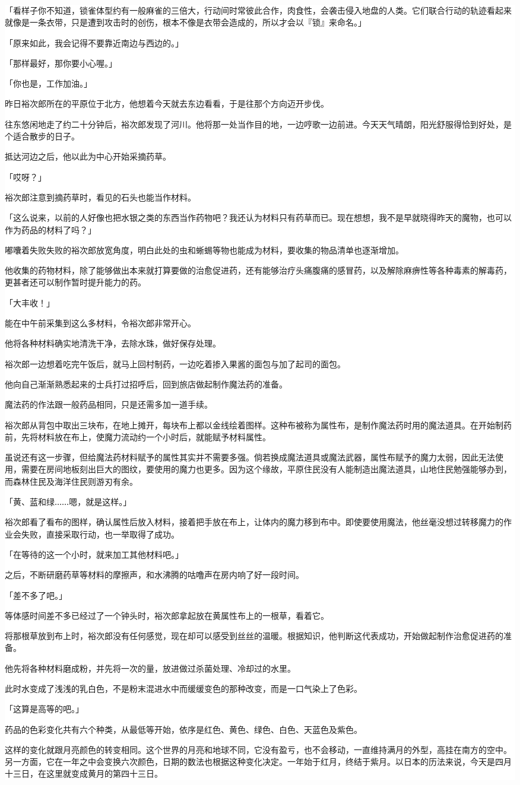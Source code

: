 「看样子你不知道，锁雀体型约有一般麻雀的三倍大，行动间时常彼此合作，肉食性，会袭击侵入地盘的人类。它们联合行动的轨迹看起来就像是一条衣带，只是遭到攻击时的创伤，根本不像是衣带会造成的，所以才会以『锁』来命名。」

「原来如此，我会记得不要靠近南边与西边的。」

「那样最好，那你要小心喔。」

「你也是，工作加油。」

昨日裕次郎所在的平原位于北方，他想着今天就去东边看看，于是往那个方向迈开步伐。

往东悠闲地走了约二十分钟后，裕次郎发现了河川。他将那一处当作目的地，一边哼歌一边前进。今天天气晴朗，阳光舒服得恰到好处，是个适合散步的日子。

抵达河边之后，他以此为中心开始采摘药草。

「哎呀？」

裕次郎注意到摘药草时，看见的石头也能当作材料。

「这么说来，以前的人好像也把水银之类的东西当作药物吧？我还认为材料只有药草而已。现在想想，我不是早就晓得昨天的魔物，也可以作为药品的材料了吗？」

嘟囔着失败失败的裕次郎放宽角度，明白此处的虫和蜥蜴等物也能成为材料，要收集的物品清单也逐渐增加。

他收集的药物材料，除了能够做出本来就打算要做的治愈促进药，还有能够治疗头痛腹痛的感冒药，以及解除麻痹性等各种毒素的解毒药，更甚者还可以制作暂时提升能力的药。

「大丰收！」

能在中午前采集到这么多材料，令裕次郎非常开心。

他将各种材料确实地清洗干净，去除水珠，做好保存处理。

裕次郎一边想着吃完午饭后，就马上回村制药，一边吃着掺入果酱的面包与加了起司的面包。

他向自己渐渐熟悉起来的士兵打过招呼后，回到旅店做起制作魔法药的准备。

魔法药的作法跟一般药品相同，只是还需多加一道手续。

裕次郎从背包中取出三块布，在地上摊开，每块布上都以金线绘着图样。这种布被称为属性布，是制作魔法药时用的魔法道具。在开始制药前，先将材料放在布上，使魔力流动约一个小时后，就能赋予材料属性。

虽说还有这一步骤，但给魔法药材料赋予的属性其实并不需要多强。倘若换成魔法道具或魔法武器，属性布赋予的魔力太弱，因此无法使用，需要在房间地板刻出巨大的图纹，要使用的魔力也更多。因为这个缘故，平原住民没有人能制造出魔法道具，山地住民勉强能够办到，而森林住民及海洋住民则游刃有余。

「黄、蓝和绿……嗯，就是这样。」

裕次郎看了看布的图样，确认属性后放入材料，接着把手放在布上，让体内的魔力移到布中。即使要使用魔法，他丝毫没想过转移魔力的作业会失败，直接采取行动，也一举取得了成功。

「在等待的这一个小时，就来加工其他材料吧。」

之后，不断研磨药草等材料的摩擦声，和水沸腾的咕噜声在房内响了好一段时间。

「差不多了吧。」

等体感时间差不多已经过了一个钟头时，裕次郎拿起放在黄属性布上的一根草，看着它。

将那根草放到布上时，裕次郎没有任何感觉，现在却可以感受到丝丝的温暖。根据知识，他判断这代表成功，开始做起制作治愈促进药的准备。

他先将各种材料磨成粉，并先将一次的量，放进做过杀菌处理、冷却过的水里。

此时水变成了浅浅的乳白色，不是粉末混进水中而缓缓变色的那种改变，而是一口气染上了色彩。

「这算是高等的吧。」

药品的色彩变化共有六个种类，从最低等开始，依序是红色、黄色、绿色、白色、天蓝色及紫色。

这样的变化就跟月亮颜色的转变相同。这个世界的月亮和地球不同，它没有盈亏，也不会移动，一直维持满月的外型，高挂在南方的空中。另一方面，它在一年之中会变换六次颜色，日期的数法也根据这种变化决定。一年始于红月，终结于紫月。以日本的历法来说，今天是四月十三日，在这里就变成黄月的第四十三日。
